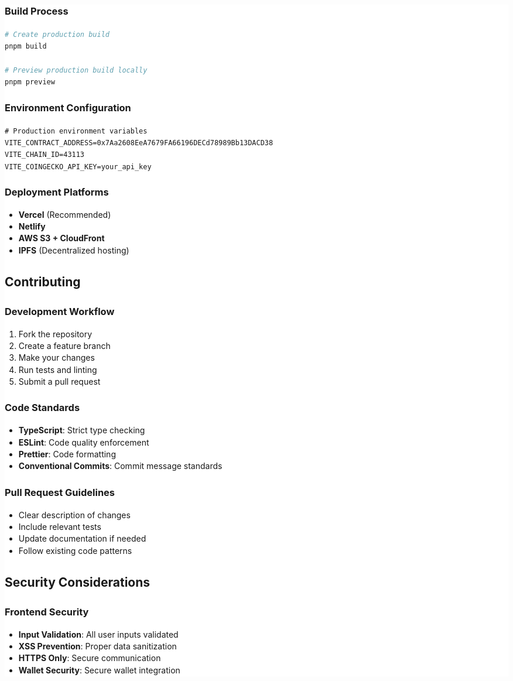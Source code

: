 ### Build Process
```bash
# Create production build
pnpm build

# Preview production build locally
pnpm preview
```

### Environment Configuration
```env
# Production environment variables
VITE_CONTRACT_ADDRESS=0x7Aa2608EeA7679FA66196DECd78989Bb13DACD38
VITE_CHAIN_ID=43113
VITE_COINGECKO_API_KEY=your_api_key
```

### Deployment Platforms
- **Vercel** (Recommended)
- **Netlify**
- **AWS S3 + CloudFront**
- **IPFS** (Decentralized hosting)

## Contributing

### Development Workflow
1. Fork the repository
2. Create a feature branch
3. Make your changes
4. Run tests and linting
5. Submit a pull request

### Code Standards
- **TypeScript**: Strict type checking
- **ESLint**: Code quality enforcement
- **Prettier**: Code formatting
- **Conventional Commits**: Commit message standards

### Pull Request Guidelines
- Clear description of changes
- Include relevant tests
- Update documentation if needed
- Follow existing code patterns

## Security Considerations

### Frontend Security
- **Input Validation**: All user inputs validated
- **XSS Prevention**: Proper data sanitization
- **HTTPS Only**: Secure communication
- **Wallet Security**: Secure wallet integration
